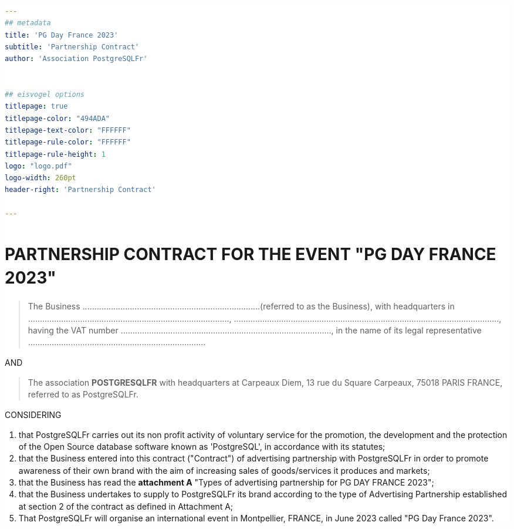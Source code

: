 ```yaml
---
## metadata
title: 'PG Day France 2023'
subtitle: 'Partnership Contract'
author: 'Association PostgreSQLFr'


## eisvogel options
titlepage: true
titlepage-color: "494ADA"
titlepage-text-color: "FFFFFF"
titlepage-rule-color: "FFFFFF"
titlepage-rule-height: 1
logo: "logo.pdf"
logo-width: 260pt
header-right: 'Partnership Contract'

---
```


PARTNERSHIP CONTRACT FOR THE EVENT "PG DAY FRANCE 2023"
===================================================================


> The Business ...........................................................................(referred to as the Business),
> with headquarters in .....................................................................................,
> ................................................................................................................,
> having the VAT number .........................................................................................,
> in the name of its legal representative ...........................................................................


AND

> The association **POSTGRESQLFR** with headquarters at Carpeaux Diem, 13
> rue du Square Carpeaux, 75018 PARIS FRANCE, referred to as PostgreSQLFr.

CONSIDERING

1.  that PostgreSQLFr carries out its non profit activity of voluntary
    service for the promotion, the development and the protection of the
    Open Source database software known as 'PostgreSQL', in accordance
    with its statutes;
2.  that the Business entered into this contract ("Contract") of
    advertising partnership with PostgreSQLFr in order to promote
    awareness of their own brand with the aim of increasing sales of
    goods/services it produces and markets;
3.  that the Business has read the **attachment A** "Types of
    advertising partnership for PG DAY FRANCE 2023";
4.  that the Business undertakes to supply to PostgreSQLFr its brand
    according to the type of Advertising Partnership established at
    section 2 of the contract as defined in Attachment A;
5.  That PostgreSQLFr will organise an international event in Montpellier,
    FRANCE, in June 2023 called "PG Day France 2023".
